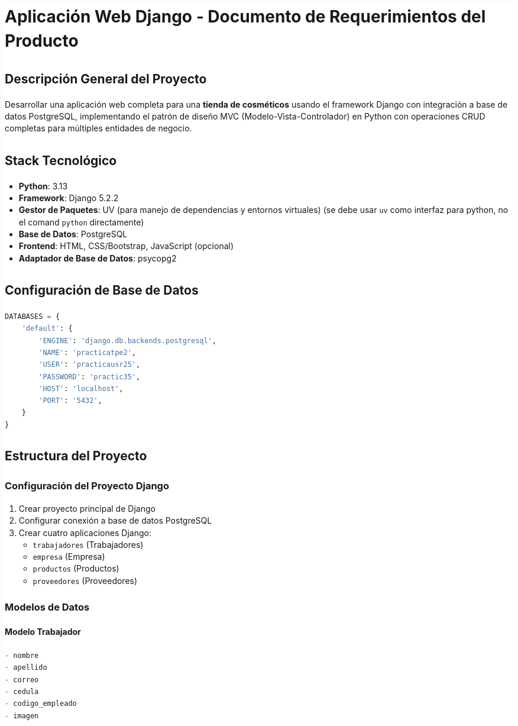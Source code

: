 # Aplicación Web Django - Documento de Requerimientos del Producto

## Descripción General del Proyecto
Desarrollar una aplicación web completa para una **tienda de cosméticos** usando el framework Django con integración a base de datos PostgreSQL, implementando el patrón de diseño MVC (Modelo-Vista-Controlador) en Python con operaciones CRUD completas para múltiples entidades de negocio.

## Stack Tecnológico
- **Python**: 3.13
- **Framework**: Django 5.2.2
- **Gestor de Paquetes**: UV (para manejo de dependencias y entornos virtuales) (se debe usar `uv` como interfaz para python, no el comand `python` directamente)
- **Base de Datos**: PostgreSQL
- **Frontend**: HTML, CSS/Bootstrap, JavaScript (opcional)
- **Adaptador de Base de Datos**: psycopg2

## Configuración de Base de Datos
```python
DATABASES = {
    'default': {
        'ENGINE': 'django.db.backends.postgresql',
        'NAME': 'practicatpe2',
        'USER': 'practicausr25',
        'PASSWORD': 'practic35',
        'HOST': 'localhost',
        'PORT': '5432',
    }
}
```

## Estructura del Proyecto

### Configuración del Proyecto Django
1. Crear proyecto principal de Django
2. Configurar conexión a base de datos PostgreSQL
3. Crear cuatro aplicaciones Django:
   - `trabajadores` (Trabajadores)
   - `empresa` (Empresa)
   - `productos` (Productos)
   - `proveedores` (Proveedores)

### Modelos de Datos

#### Modelo Trabajador
```python
- nombre
- apellido
- correo
- cedula
- codigo_empleado
- imagen
```
